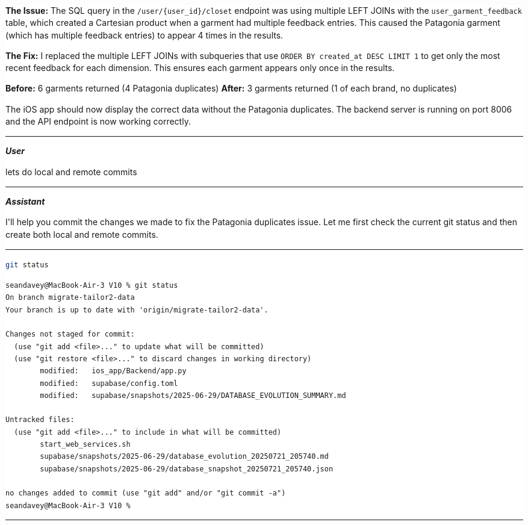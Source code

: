 **The Issue:** The SQL query in the `/user/{user_id}/closet` endpoint was using multiple LEFT JOINs with the `user_garment_feedback` table, which created a Cartesian product when a garment had multiple feedback entries. This caused the Patagonia garment (which has multiple feedback entries) to appear 4 times in the results.

**The Fix:** I replaced the multiple LEFT JOINs with subqueries that use `ORDER BY created_at DESC LIMIT 1` to get only the most recent feedback for each dimension. This ensures each garment appears only once in the results.

**Before:** 6 garments returned (4 Patagonia duplicates)
**After:** 3 garments returned (1 of each brand, no duplicates)

The iOS app should now display the correct data without the Patagonia duplicates. The backend server is running on port 8006 and the API endpoint is now working correctly.

---

_**User**_

lets do local and remote commits

---

_**Assistant**_

I'll help you commit the changes we made to fix the Patagonia duplicates issue. Let me first check the current git status and then create both local and remote commits.


---

```bash
git status
```

```
seandavey@MacBook-Air-3 V10 % git status
On branch migrate-tailor2-data
Your branch is up to date with 'origin/migrate-tailor2-data'.

Changes not staged for commit:
  (use "git add <file>..." to update what will be committed)
  (use "git restore <file>..." to discard changes in working directory)
        modified:   ios_app/Backend/app.py
        modified:   supabase/config.toml
        modified:   supabase/snapshots/2025-06-29/DATABASE_EVOLUTION_SUMMARY.md

Untracked files:
  (use "git add <file>..." to include in what will be committed)
        start_web_services.sh
        supabase/snapshots/2025-06-29/database_evolution_20250721_205740.md
        supabase/snapshots/2025-06-29/database_snapshot_20250721_205740.json

no changes added to commit (use "git add" and/or "git commit -a")
seandavey@MacBook-Air-3 V10 %
```

---
